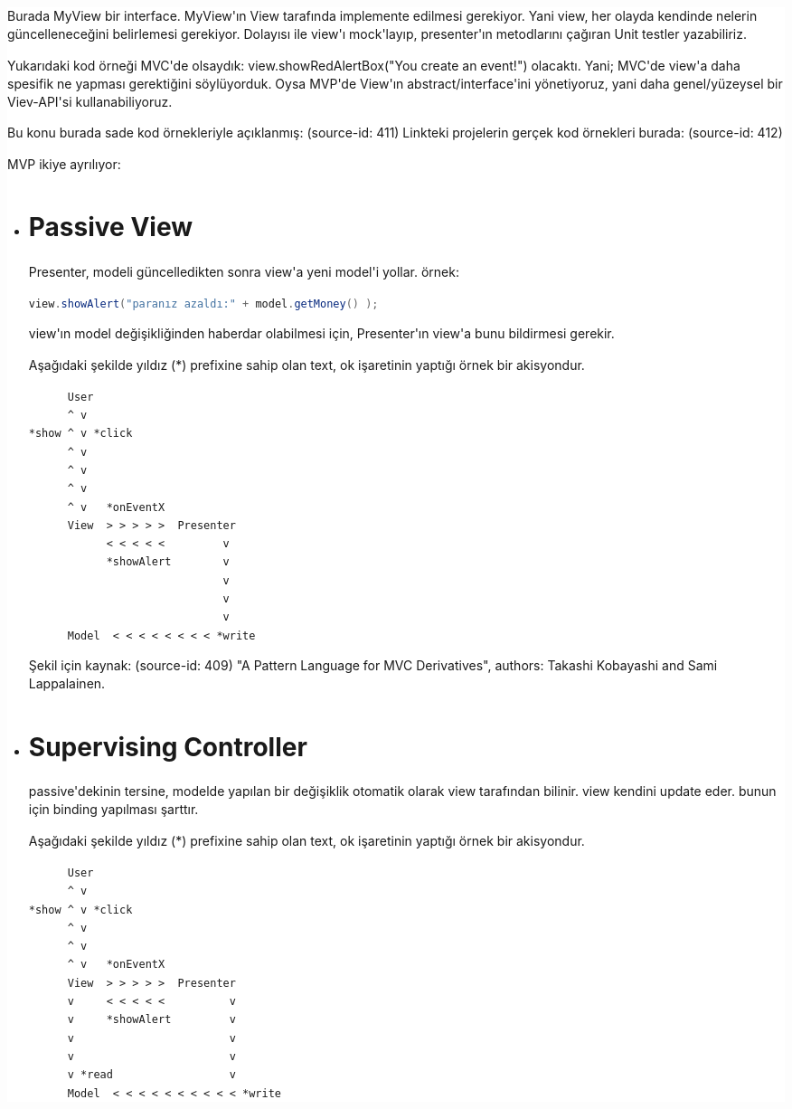 Burada MyView bir interface. MyView'ın View tarafında implemente edilmesi gerekiyor. Yani view, her olayda kendinde nelerin güncelleneceğini belirlemesi gerekiyor. Dolayısı ile view'ı mock'layıp, presenter'ın metodlarını çağıran Unit testler yazabiliriz.

Yukarıdaki kod örneği MVC'de olsaydık: view.showRedAlertBox("You create an event!") olacaktı. Yani; MVC'de view'a daha spesifik ne yapması gerektiğini söylüyorduk. Oysa MVP'de View'ın abstract/interface'ini yönetiyoruz, yani daha genel/yüzeysel bir Viev-API'si kullanabiliyoruz.

Bu konu burada sade kod örnekleriyle açıklanmış: (source-id: 411) Linkteki projelerin gerçek kod örnekleri burada: (source-id: 412)

MVP ikiye ayrılıyor:

- # Passive View

  Presenter, modeli güncelledikten sonra view'a yeni model'i yollar. örnek:

  ```java
  view.showAlert("paranız azaldı:" + model.getMoney() );
  ```

  view'ın model değişikliğinden haberdar olabilmesi için, Presenter'ın view'a bunu bildirmesi gerekir.

  Aşağıdaki şekilde yıldız (*) prefixine sahip olan text, ok işaretinin yaptığı örnek bir akisyondur.

  ```
        User
        ^ v 
  *show ^ v *click
        ^ v
        ^ v
        ^ v
        ^ v   *onEventX
        View  > > > > >  Presenter
              < < < < <         v
              *showAlert        v
                                v
                                v
                                v
        Model  < < < < < < < < *write
  ```

  Şekil için kaynak: (source-id: 409) "A Pattern Language for MVC Derivatives", authors: Takashi Kobayashi and Sami Lappalainen.

- # Supervising Controller

  passive'dekinin tersine, modelde yapılan bir değişiklik otomatik olarak view tarafından bilinir. view kendini update eder. bunun için binding yapılması şarttır.

  Aşağıdaki şekilde yıldız (*) prefixine sahip olan text, ok işaretinin yaptığı örnek bir akisyondur.

  ```
        User
        ^ v
  *show ^ v *click
        ^ v
        ^ v
        ^ v   *onEventX
        View  > > > > >  Presenter
        v     < < < < <          v
        v     *showAlert         v
        v                        v
        v                        v
        v *read                  v
        Model  < < < < < < < < < < *write
  ```
